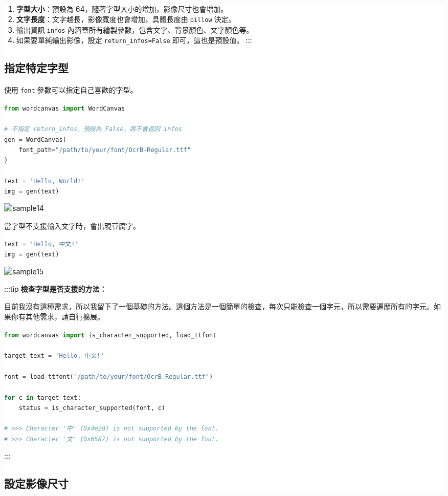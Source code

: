 1. **字型大小**：預設為 64，隨著字型大小的增加，影像尺寸也會增加。
2. **文字長度**：文字越長，影像寬度也會增加，具體長度由 `pillow` 決定。
3. 輸出資訊 `infos` 內涵蓋所有繪製參數，包含文字、背景顏色、文字顏色等。
4. 如果要單純輸出影像，設定 `return_infos=False` 即可，這也是預設值。
   :::

## 指定特定字型

使用 `font` 參數可以指定自己喜歡的字型。

```python
from wordcanvas import WordCanvas

# 不指定 return_infos，預設為 False，將不會返回 infos
gen = WordCanvas(
    font_path="/path/to/your/font/OcrB-Regular.ttf"
)

text = 'Hello, World!'
img = gen(text)
```

![sample14](./resources/sample14.jpg)

當字型不支援輸入文字時，會出現豆腐字。

```python
text = 'Hello, 中文!'
img = gen(text)
```

![sample15](./resources/sample15.jpg)

:::tip
**檢查字型是否支援的方法：**

目前我沒有這種需求，所以我留下了一個基礎的方法。這個方法是一個簡單的檢查，每次只能檢查一個字元，所以需要遍歷所有的字元。如果你有其他需求，請自行擴展。

```python title="check_font.py"
from wordcanvas import is_character_supported, load_ttfont

target_text = 'Hello, 中文!'

font = load_ttfont("/path/to/your/font/OcrB-Regular.ttf")

for c in target_text:
    status = is_character_supported(font, c)

# >>> Character '中' (0x4e2d) is not supported by the font.
# >>> Character '文' (0x6587) is not supported by the font.
```

:::

## 設定影像尺寸
